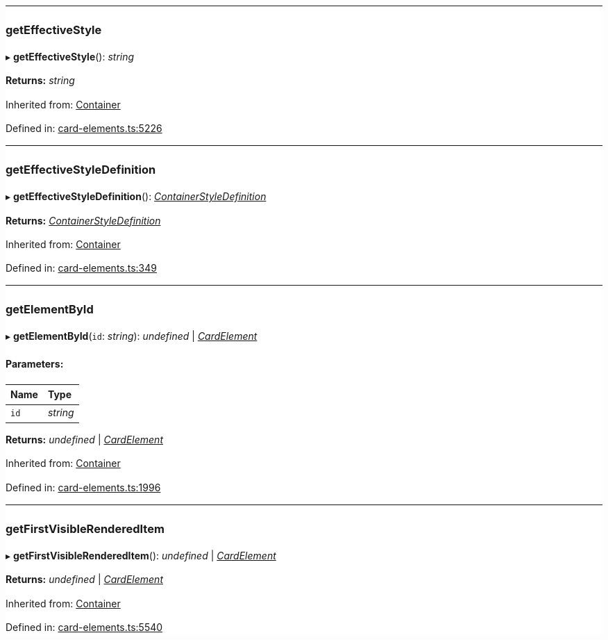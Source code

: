 ___

### getEffectiveStyle

▸ **getEffectiveStyle**(): *string*

**Returns:** *string*

Inherited from: [Container](card_elements.container.md)

Defined in: [card-elements.ts:5226](https://github.com/microsoft/AdaptiveCards/blob/0938a1f10/source/nodejs/adaptivecards/src/card-elements.ts#L5226)

___

### getEffectiveStyleDefinition

▸ **getEffectiveStyleDefinition**(): [*ContainerStyleDefinition*](host_config.containerstyledefinition.md)

**Returns:** [*ContainerStyleDefinition*](host_config.containerstyledefinition.md)

Inherited from: [Container](card_elements.container.md)

Defined in: [card-elements.ts:349](https://github.com/microsoft/AdaptiveCards/blob/0938a1f10/source/nodejs/adaptivecards/src/card-elements.ts#L349)

___

### getElementById

▸ **getElementById**(`id`: *string*): *undefined* \| [*CardElement*](card_elements.cardelement.md)

#### Parameters:

Name | Type |
:------ | :------ |
`id` | *string* |

**Returns:** *undefined* \| [*CardElement*](card_elements.cardelement.md)

Inherited from: [Container](card_elements.container.md)

Defined in: [card-elements.ts:1996](https://github.com/microsoft/AdaptiveCards/blob/0938a1f10/source/nodejs/adaptivecards/src/card-elements.ts#L1996)

___

### getFirstVisibleRenderedItem

▸ **getFirstVisibleRenderedItem**(): *undefined* \| [*CardElement*](card_elements.cardelement.md)

**Returns:** *undefined* \| [*CardElement*](card_elements.cardelement.md)

Inherited from: [Container](card_elements.container.md)

Defined in: [card-elements.ts:5540](https://github.com/microsoft/AdaptiveCards/blob/0938a1f10/source/nodejs/adaptivecards/src/card-elements.ts#L5540)
